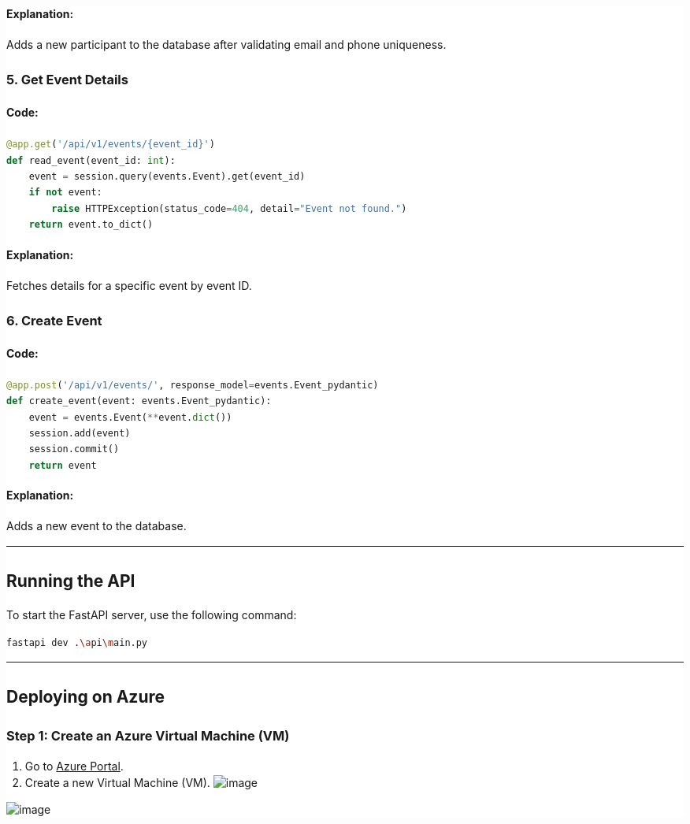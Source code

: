 #### Explanation:
Adds a new participant to the database after validating email and phone uniqueness.

### 5. Get Event Details
#### Code:
```python
@app.get('/api/v1/events/{event_id}')
def read_event(event_id: int):
    event = session.query(events.Event).get(event_id)
    if not event:
        raise HTTPException(status_code=404, detail="Event not found.")
    return event.to_dict()
```
#### Explanation:
Fetches details for a specific event by event ID.

### 6. Create Event
#### Code:
```python
@app.post('/api/v1/events/', response_model=events.Event_pydantic)
def create_event(event: events.Event_pydantic):
    event = events.Event(**event.dict())
    session.add(event)
    session.commit()
    return event
```
#### Explanation:
Adds a new event to the database.

---

## Running the API
To start the FastAPI server, use the following command:
```bash
fastapi dev .\api\main.py
```

---

## Deploying on Azure

### Step 1: Create an Azure Virtual Machine (VM)
1. Go to [Azure Portal](https://portal.azure.com/#home).
2. Create a new Virtual Machine (VM).
![image](https://github.com/user-attachments/assets/a3d6be16-85c4-4e17-ab8a-3efb0517de69)

![image](https://github.com/user-attachments/assets/52dff1c0-fe55-4865-a3fe-75d2a785a13a)
